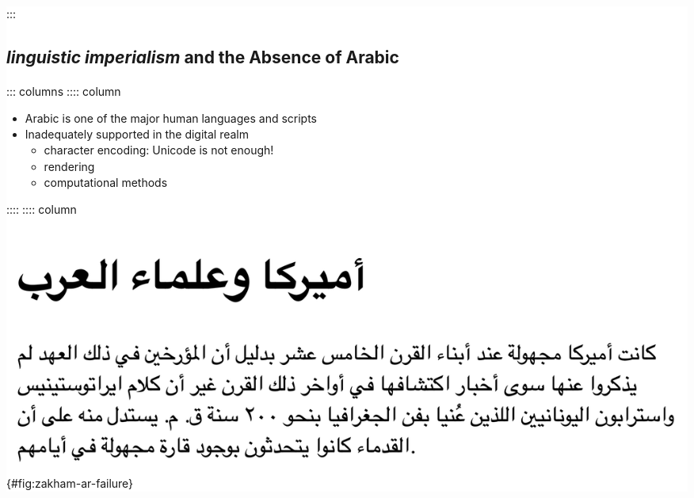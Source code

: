 :::

## *linguistic imperialism* and the Absence of Arabic

::: columns
:::: column

- Arabic is one of the major human languages and scripts
- Inadequately supported in the digital realm
    + character encoding: Unicode is not enough!
    + rendering
    + computational methods

::::
:::: column



![Rendered HTML with the built-in default CSS for @oclc_4770057679-i_13-div_8.d1e1249. The test file is available [online](https://doi.org/10.5281/zenodo.7781543)](../../assets/dh/arabic_failure-browser.png){#fig:zakham-ar-failure}
